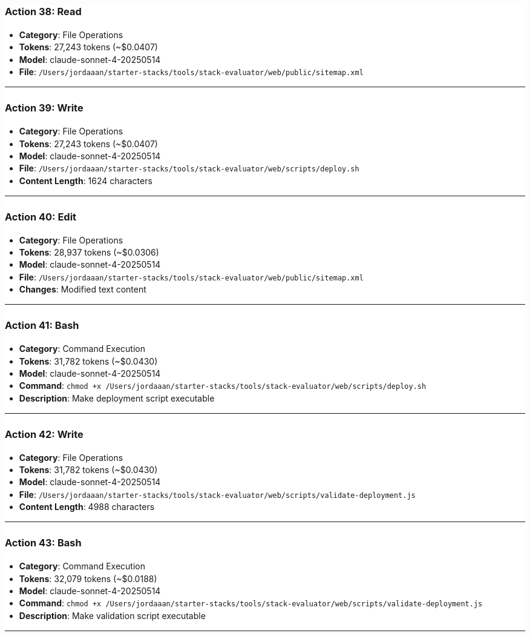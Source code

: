 
### Action 38: Read
- **Category**: File Operations
- **Tokens**: 27,243 tokens (~$0.0407)
- **Model**: claude-sonnet-4-20250514
- **File**: `/Users/jordaaan/starter-stacks/tools/stack-evaluator/web/public/sitemap.xml`

---

### Action 39: Write
- **Category**: File Operations
- **Tokens**: 27,243 tokens (~$0.0407)
- **Model**: claude-sonnet-4-20250514
- **File**: `/Users/jordaaan/starter-stacks/tools/stack-evaluator/web/scripts/deploy.sh`
- **Content Length**: 1624 characters

---

### Action 40: Edit
- **Category**: File Operations
- **Tokens**: 28,937 tokens (~$0.0306)
- **Model**: claude-sonnet-4-20250514
- **File**: `/Users/jordaaan/starter-stacks/tools/stack-evaluator/web/public/sitemap.xml`
- **Changes**: Modified text content

---

### Action 41: Bash
- **Category**: Command Execution
- **Tokens**: 31,782 tokens (~$0.0430)
- **Model**: claude-sonnet-4-20250514
- **Command**: `chmod +x /Users/jordaaan/starter-stacks/tools/stack-evaluator/web/scripts/deploy.sh`
- **Description**: Make deployment script executable

---

### Action 42: Write
- **Category**: File Operations
- **Tokens**: 31,782 tokens (~$0.0430)
- **Model**: claude-sonnet-4-20250514
- **File**: `/Users/jordaaan/starter-stacks/tools/stack-evaluator/web/scripts/validate-deployment.js`
- **Content Length**: 4988 characters

---

### Action 43: Bash
- **Category**: Command Execution
- **Tokens**: 32,079 tokens (~$0.0188)
- **Model**: claude-sonnet-4-20250514
- **Command**: `chmod +x /Users/jordaaan/starter-stacks/tools/stack-evaluator/web/scripts/validate-deployment.js`
- **Description**: Make validation script executable

---
